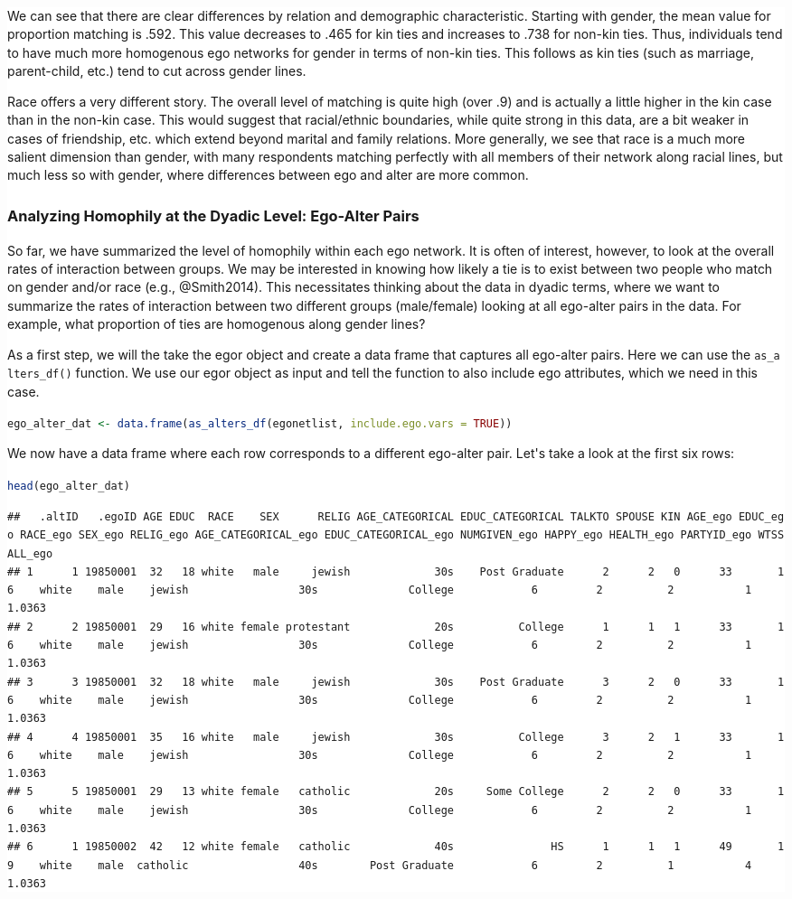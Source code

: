 We can see that there are clear differences by relation and demographic characteristic. Starting with gender, the mean value for proportion matching is .592. This value decreases to .465 for kin ties and increases to .738 for non-kin ties. Thus, individuals tend to have much more homogenous ego networks for gender in terms of non-kin ties. This follows as kin ties (such as marriage, parent-child, etc.) tend to cut across gender lines. 

Race offers a very different story. The overall level of matching is quite high (over .9) and is actually a little higher in the kin case than in the non-kin case. This would suggest that racial/ethnic boundaries, while quite strong in this data, are a bit weaker in cases of friendship, etc. which extend beyond marital and family relations. More generally, we see that race is a much more salient dimension than gender, with many respondents matching perfectly with all members of their network along racial lines, but much less so with gender, where differences between ego and alter are more common. 

### Analyzing Homophily at the Dyadic Level: Ego-Alter Pairs
So far, we have summarized the level of homophily within each ego network. It is often of interest, however, to look at the overall rates of interaction between groups. We may be interested in knowing how likely a tie is to exist between two people who match on gender and/or race (e.g., @Smith2014). This necessitates thinking about the data in dyadic terms, where we want to summarize the rates of interaction between two different groups (male/female) looking at all ego-alter pairs in the data. For example, what proportion of ties are homogenous along gender lines? 

As a first step, we will the take the egor object and create a data frame that captures all ego-alter pairs. Here we can use the `as_alters_df()` function. We use our egor object as input and tell the function to also include ego attributes, which we need in this case.


```r
ego_alter_dat <- data.frame(as_alters_df(egonetlist, include.ego.vars = TRUE))
```

We now have a data frame where each row corresponds to a different ego-alter pair. Let's take a look at the first six rows:


```r
head(ego_alter_dat)
```

```
##   .altID   .egoID AGE EDUC  RACE    SEX      RELIG AGE_CATEGORICAL EDUC_CATEGORICAL TALKTO SPOUSE KIN AGE_ego EDUC_ego RACE_ego SEX_ego RELIG_ego AGE_CATEGORICAL_ego EDUC_CATEGORICAL_ego NUMGIVEN_ego HAPPY_ego HEALTH_ego PARTYID_ego WTSSALL_ego
## 1      1 19850001  32   18 white   male     jewish             30s    Post Graduate      2      2   0      33       16    white    male    jewish                 30s              College            6         2          2           1      1.0363
## 2      2 19850001  29   16 white female protestant             20s          College      1      1   1      33       16    white    male    jewish                 30s              College            6         2          2           1      1.0363
## 3      3 19850001  32   18 white   male     jewish             30s    Post Graduate      3      2   0      33       16    white    male    jewish                 30s              College            6         2          2           1      1.0363
## 4      4 19850001  35   16 white   male     jewish             30s          College      3      2   1      33       16    white    male    jewish                 30s              College            6         2          2           1      1.0363
## 5      5 19850001  29   13 white female   catholic             20s     Some College      2      2   0      33       16    white    male    jewish                 30s              College            6         2          2           1      1.0363
## 6      1 19850002  42   12 white female   catholic             40s               HS      1      1   1      49       19    white    male  catholic                 40s        Post Graduate            6         2          1           4      1.0363
```
